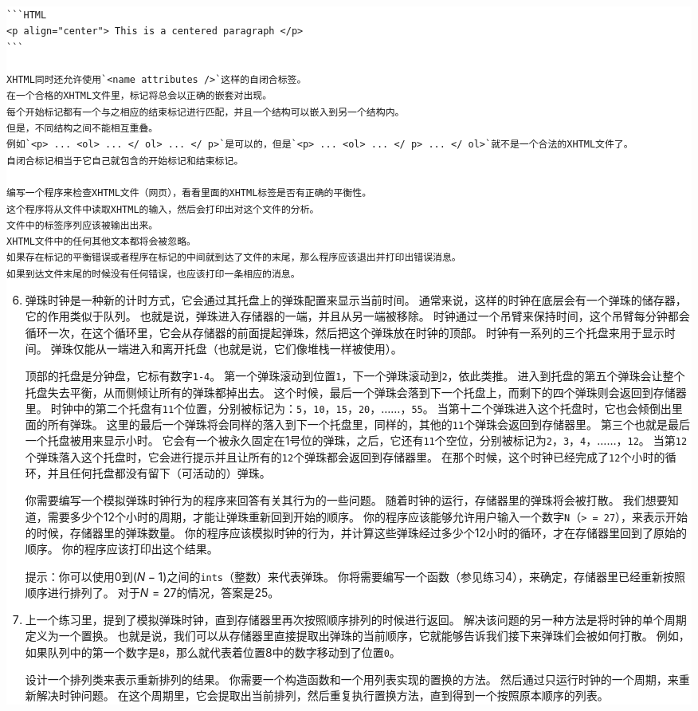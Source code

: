     ```HTML
    <p align="center"> This is a centered paragraph </p>
    ```

    XHTML同时还允许使用`<name attributes />`这样的自闭合标签。
    在一个合格的XHTML文件里，标记将总会以正确的嵌套对出现。
    每个开始标记都有一个与之相应的结束标记进行匹配，并且一个结构可以嵌入到另一个结构内。
    但是，不同结构之间不能相互重叠。
    例如`<p> ... <ol> ... </ ol> ... </ p>`是可以的，但是`<p> ... <ol> ... </ p> ... </ ol>`就不是一个合法的XHTML文件了。
    自闭合标记相当于它自己就包含的开始标记和结束标记。

    编写一个程序来检查XHTML文件（网页），看看里面的XHTML标签是否有正确的平衡性。
    这个程序将从文件中读取XHTML的输入，然后会打印出对这个文件的分析。
    文件中的标签序列应该被输出出来。
    XHTML文件中的任何其他文本都将会被忽略。
    如果存在标记的平衡错误或者程序在标记的中间就到达了文件的末尾，那么程序应该退出并打印出错误消息。
    如果到达文件末尾的时候没有任何错误，也应该打印一条相应的消息。

6. 弹珠时钟是一种新的计时方式，它会通过其托盘上的弹珠配置来显示当前时间。
通常来说，这样的时钟在底层会有一个弹珠的储存器，它的作用类似于队列。
也就是说，弹珠进入存储器的一端，并且从另一端被移除。
时钟通过一个吊臂来保持时间，这个吊臂每分钟都会循环一次，在这个循环里，它会从存储器的前面提起弹珠，然后把这个弹珠放在时钟的顶部。
时钟有一系列的三个托盘来用于显示时间。
弹珠仅能从一端进入和离开托盘（也就是说，它们像堆栈一样被使用）。

    顶部的托盘是分钟盘，它标有数字`1-4`。
    第一个弹珠滚动到位置`1`，下一个弹珠滚动到`2`，依此类推。
    进入到托盘的第五个弹珠会让整个托盘失去平衡，从而侧倾让所有的弹珠都掉出去。
    这个时候，最后一个弹珠会落到下一个托盘上，而剩下的四个弹珠则会返回到存储器里。
    时钟中的第二个托盘有`11`个位置，分别被标记为：`5`，`10`，`15`，`20`，……，`55`。
    当第十二个弹珠进入这个托盘时，它也会倾倒出里面的所有弹珠。
    这里的最后一个弹珠将会同样的落入到下一个托盘里，同样的，其他的`11`个弹珠会返回到存储器里。
    第三个也就是最后一个托盘被用来显示小时。
    它会有一个被永久固定在1号位的弹珠，之后，它还有`11`个空位，分别被标记为`2`，`3`，`4`，……，`12`。
    当第`12`个弹珠落入这个托盘时，它会进行提示并且让所有的`12`个弹珠都会返回到存储器里。
    在那个时候，这个时钟已经完成了`12`个小时的循环，并且任何托盘都没有留下（可活动的）弹珠。

    你需要编写一个模拟弹珠时钟行为的程序来回答有关其行为的一些问题。
    随着时钟的运行，存储器里的弹珠将会被打散。
    我们想要知道，需要多少个12个小时的周期，才能让弹珠重新回到开始的顺序。
    你的程序应该能够允许用户输入一个数字`N`（`> = 27`），来表示开始的时候，存储器里的弹珠数量。
    你的程序应该模拟时钟的行为，并计算这些弹珠经过多少个12小时的循环，才在存储器里回到了原始的顺序。
    你的程序应该打印出这个结果。

    提示：你可以使用$0$到$(N-1)$之间的`ints`（整数）来代表弹珠。
    你将需要编写一个函数（参见练习4），来确定，存储器里已经重新按照顺序进行排列了。
    对于$N = 27$的情况，答案是$25$。

7. 上一个练习里，提到了模拟弹珠时钟，直到存储器里再次按照顺序排列的时候进行返回。
解决该问题的另一种方法是将时钟的单个周期定义为一个置换。
也就是说，我们可以从存储器里直接提取出弹珠的当前顺序，它就能够告诉我们接下来弹珠们会被如何打散。
例如，如果队列中的第一个数字是`8`，那么就代表着位置8中的数字移动到了位置`0`。

    设计一个排列类来表示重新排列的结果。
    你需要一个构造函数和一个用列表实现的置换的方法。
    然后通过只运行时钟的一个周期，来重新解决时钟问题。
    在这个周期里，它会提取出当前排列，然后重复执行置换方法，直到得到一个按照原本顺序的列表。
